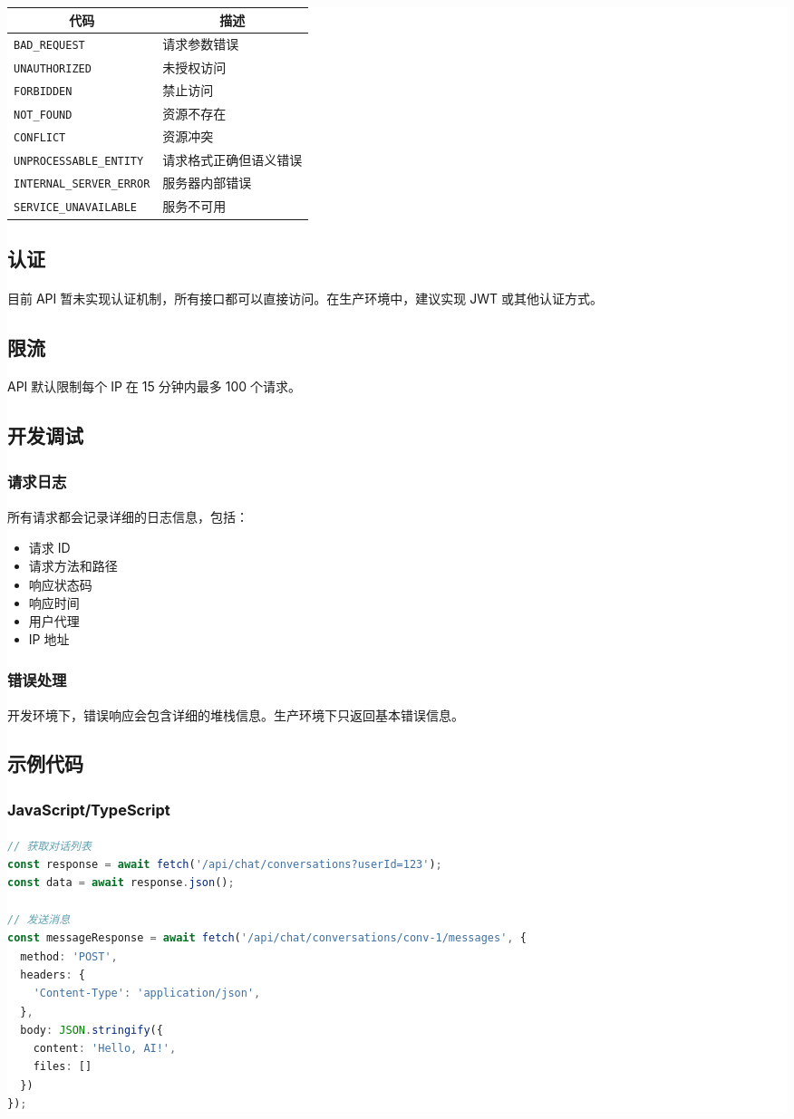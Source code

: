 | 代码 | 描述 |
|------|------|
| `BAD_REQUEST` | 请求参数错误 |
| `UNAUTHORIZED` | 未授权访问 |
| `FORBIDDEN` | 禁止访问 |
| `NOT_FOUND` | 资源不存在 |
| `CONFLICT` | 资源冲突 |
| `UNPROCESSABLE_ENTITY` | 请求格式正确但语义错误 |
| `INTERNAL_SERVER_ERROR` | 服务器内部错误 |
| `SERVICE_UNAVAILABLE` | 服务不可用 |

## 认证

目前 API 暂未实现认证机制，所有接口都可以直接访问。在生产环境中，建议实现 JWT 或其他认证方式。

## 限流

API 默认限制每个 IP 在 15 分钟内最多 100 个请求。

## 开发调试

### 请求日志
所有请求都会记录详细的日志信息，包括：
- 请求 ID
- 请求方法和路径
- 响应状态码
- 响应时间
- 用户代理
- IP 地址

### 错误处理
开发环境下，错误响应会包含详细的堆栈信息。生产环境下只返回基本错误信息。

## 示例代码

### JavaScript/TypeScript
```typescript
// 获取对话列表
const response = await fetch('/api/chat/conversations?userId=123');
const data = await response.json();

// 发送消息
const messageResponse = await fetch('/api/chat/conversations/conv-1/messages', {
  method: 'POST',
  headers: {
    'Content-Type': 'application/json',
  },
  body: JSON.stringify({
    content: 'Hello, AI!',
    files: []
  })
});
```

